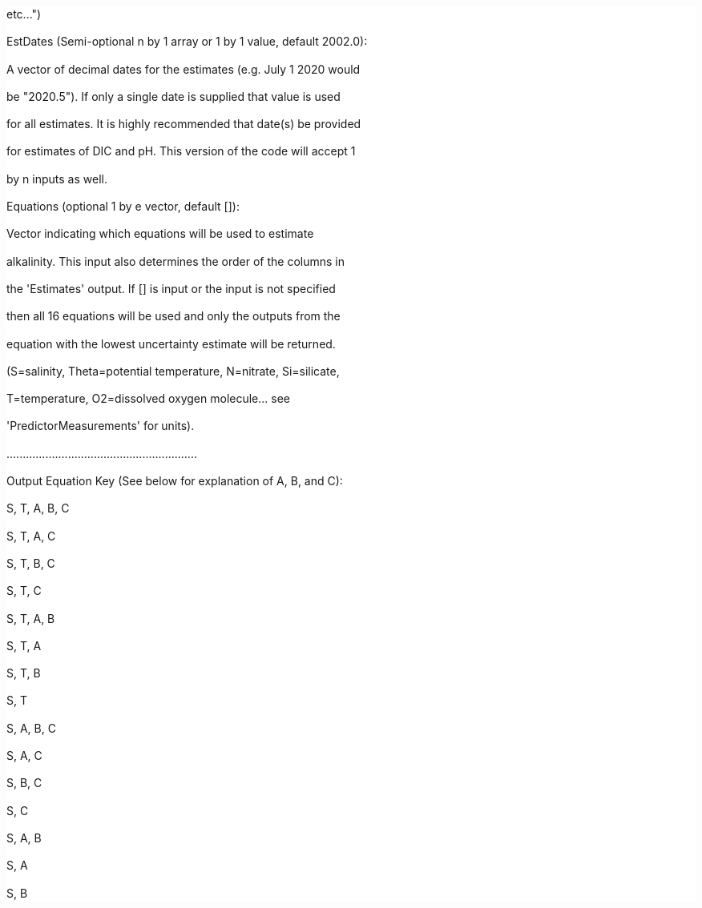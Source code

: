 etc...")

EstDates (Semi-optional n by 1 array or 1 by 1 value, default 2002.0):

A vector of decimal dates for the estimates (e.g. July 1 2020 would

be "2020.5"). If only a single date is supplied that value is used

for all estimates. It is highly recommended that date(s) be provided

for estimates of DIC and pH. This version of the code will accept 1

by n inputs as well.

Equations (optional 1 by e vector, default []):

Vector indicating which equations will be used to estimate

alkalinity. This input also determines the order of the columns in

the 'Estimates' output. If [] is input or the input is not specified

then all 16 equations will be used and only the outputs from the

equation with the lowest uncertainty estimate will be returned.

(S=salinity, Theta=potential temperature, N=nitrate, Si=silicate,

T=temperature, O2=dissolved oxygen molecule... see

'PredictorMeasurements' for units).

...........................................................

Output Equation Key (See below for explanation of A, B, and C):

S, T, A, B, C

S, T, A, C

S, T, B, C

S, T, C

S, T, A, B

S, T, A

S, T, B

S, T

S, A, B, C

S, A, C

S, B, C

S, C

S, A, B

S, A

S, B
